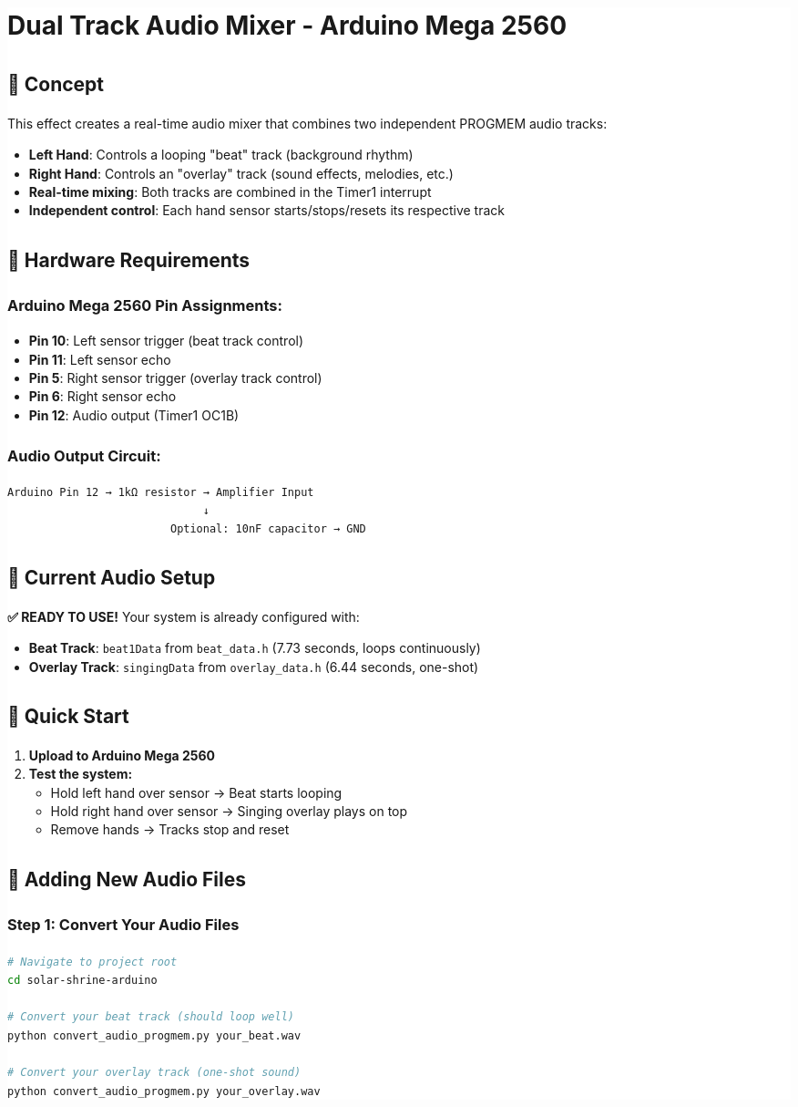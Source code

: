 # Dual Track Audio Mixer - Arduino Mega 2560

## 🎵 **Concept**

This effect creates a real-time audio mixer that combines two independent PROGMEM audio tracks:

- **Left Hand**: Controls a looping "beat" track (background rhythm)
- **Right Hand**: Controls an "overlay" track (sound effects, melodies, etc.)
- **Real-time mixing**: Both tracks are combined in the Timer1 interrupt
- **Independent control**: Each hand sensor starts/stops/resets its respective track

## 🔧 **Hardware Requirements**

### **Arduino Mega 2560 Pin Assignments:**
- **Pin 10**: Left sensor trigger (beat track control)
- **Pin 11**: Left sensor echo
- **Pin 5**: Right sensor trigger (overlay track control)
- **Pin 6**: Right sensor echo
- **Pin 12**: Audio output (Timer1 OC1B)

### **Audio Output Circuit:**
```
Arduino Pin 12 → 1kΩ resistor → Amplifier Input
                              ↓
                         Optional: 10nF capacitor → GND
```

## 📁 **Current Audio Setup**

**✅ READY TO USE!** Your system is already configured with:

- **Beat Track**: `beat1Data` from `beat_data.h` (7.73 seconds, loops continuously)
- **Overlay Track**: `singingData` from `overlay_data.h` (6.44 seconds, one-shot)

## 🚀 **Quick Start**

1. **Upload to Arduino Mega 2560**
2. **Test the system:**
   - Hold left hand over sensor → Beat starts looping
   - Hold right hand over sensor → Singing overlay plays on top
   - Remove hands → Tracks stop and reset

## 📁 **Adding New Audio Files** 

### **Step 1: Convert Your Audio Files**

```bash
# Navigate to project root
cd solar-shrine-arduino

# Convert your beat track (should loop well)
python convert_audio_progmem.py your_beat.wav

# Convert your overlay track (one-shot sound)  
python convert_audio_progmem.py your_overlay.wav
```
